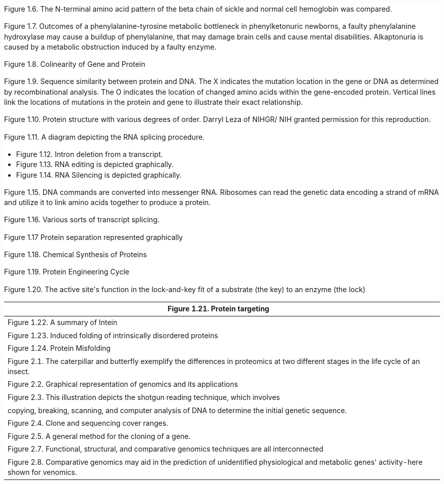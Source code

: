 Figure 1.6. The N-terminal amino acid pattern of the beta chain of sickle and normal cell hemoglobin was compared.

Figure 1.7. Outcomes of a phenylalanine-tyrosine metabolic bottleneck in phenylketonuric newborns, a faulty phenylalanine hydroxylase may cause a buildup of phenylalanine, that may damage brain cells and cause mental disabilities. Alkaptonuria is caused by a metabolic obstruction induced by a faulty enzyme.

Figure 1.8. Colinearity of Gene and Protein

Figure 1.9. Sequence similarity between protein and DNA. The X indicates the mutation location in the gene or DNA as determined by recombinational analysis. The O indicates the location of changed amino acids within the gene-encoded protein. Vertical lines link the locations of mutations in the protein and gene to illustrate their exact relationship.

Figure 1.10. Protein structure with various degrees of order. Darryl Leza of NIHGR/ NIH granted permission for this reproduction.

Figure 1.11. A diagram depicting the RNA splicing procedure.

- Figure 1.12. Intron deletion from a transcript.
- Figure 1.13. RNA editing is depicted graphically.
- Figure 1.14. RNA Silencing is depicted graphically.

Figure 1.15. DNA commands are converted into messenger RNA. Ribosomes can read the genetic data encoding a strand of mRNA and utilize it to link amino acids together to produce a protein.

Figure 1.16. Various sorts of transcript splicing.

Figure 1.17 Protein separation represented graphically

Figure 1.18. Chemical Synthesis of Proteins

Figure 1.19. Protein Engineering Cycle

Figure 1.20. The active site's function in the lock-and-key fit of a substrate (the key) to an enzyme (the lock)

| Figure 1.21.  Protein targeting                                                                                                                                                                                                                   |                                                                                  |
|---------------------------------------------------------------------------------------------------------------------------------------------------------------------------------------------------------------------------------------------------|----------------------------------------------------------------------------------|
| Figure 1.22.  A summary of Intein                                                                                                                                                                                                                 |                                                                                  |
| Figure 1.23.  Induced folding of intrinsically disordered proteins                                                                                                                                                                                |                                                                                  |
| Figure 1.24.  Protein Misfolding                                                                                                                                                                                                                  |                                                                                  |
| Figure 2.1.  The caterpillar and butterfly exemplify the differences in proteomics at two  different stages in the life cycle of an insect.                                                                                                       |                                                                                  |
| Figure 2.2.  Graphical representation of genomics and its applications                                                                                                                                                                            |                                                                                  |
| Figure  2.3.   This  illustration  depicts  the  shotgun  reading  technique,  which  involves                                                                                                                                                    |                                                                                  |
| copying, breaking, scanning, and computer analysis of DNA to determine the initial  genetic sequence.                                                                                                                                             |                                                                                  |
| Figure 2.4.  Clone and sequencing cover ranges.                                                                                                                                                                                                   |                                                                                  |
| Figure 2.5.  A general method for the cloning of a gene.                                                                                                                                                                                          |                                                                                  |
| Figure  2.7. Functional,  structural,  and  comparative  genomics  techniques  are  all  interconnected                                                                                                                                           |                                                                                  |
| Figure  2.8. Comparative  genomics  may  aid  in  the  prediction  of  unidentified  physiological and metabolic genes' activity-here shown for venomics.                                                                                         |                                                                                  |